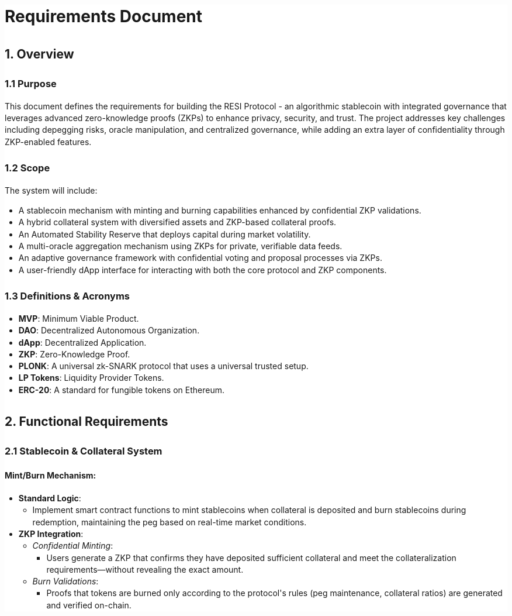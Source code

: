 # Requirements Document

## 1. Overview

### 1.1 Purpose

This document defines the requirements for building the RESI Protocol - an algorithmic stablecoin with integrated governance that leverages advanced zero-knowledge proofs (ZKPs) to enhance privacy, security, and trust. The project addresses key challenges including depegging risks, oracle manipulation, and centralized governance, while adding an extra layer of confidentiality through ZKP-enabled features.

### 1.2 Scope

The system will include:

- A stablecoin mechanism with minting and burning capabilities enhanced by confidential ZKP validations.
- A hybrid collateral system with diversified assets and ZKP-based collateral proofs.
- An Automated Stability Reserve that deploys capital during market volatility.
- A multi-oracle aggregation mechanism using ZKPs for private, verifiable data feeds.
- An adaptive governance framework with confidential voting and proposal processes via ZKPs.
- A user-friendly dApp interface for interacting with both the core protocol and ZKP components.

### 1.3 Definitions & Acronyms

- **MVP**: Minimum Viable Product.
- **DAO**: Decentralized Autonomous Organization.
- **dApp**: Decentralized Application.
- **ZKP**: Zero-Knowledge Proof.
- **PLONK**: A universal zk-SNARK protocol that uses a universal trusted setup.
- **LP Tokens**: Liquidity Provider Tokens.
- **ERC-20**: A standard for fungible tokens on Ethereum.

## 2. Functional Requirements

### 2.1 Stablecoin & Collateral System

#### Mint/Burn Mechanism:

- **Standard Logic**:
  - Implement smart contract functions to mint stablecoins when collateral is deposited and burn stablecoins during redemption, maintaining the peg based on real-time market conditions.
- **ZKP Integration**:
  - _Confidential Minting_:
    - Users generate a ZKP that confirms they have deposited sufficient collateral and meet the collateralization requirements—without revealing the exact amount.
  - _Burn Validations_:
    - Proofs that tokens are burned only according to the protocol's rules (peg maintenance, collateral ratios) are generated and verified on-chain.
